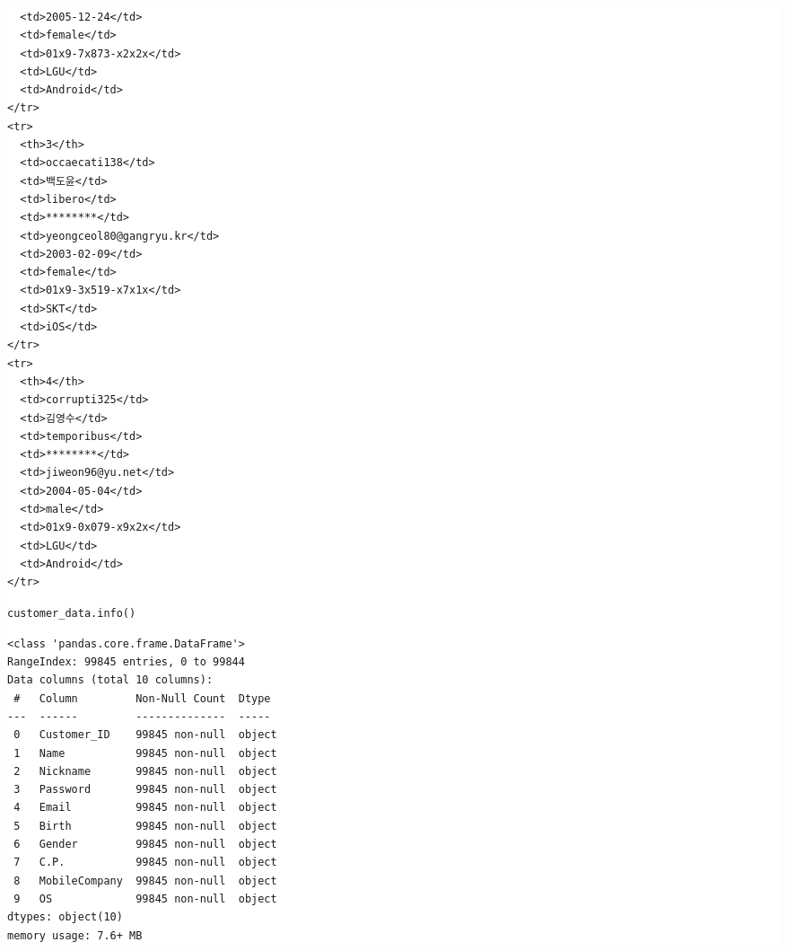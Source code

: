       <td>2005-12-24</td>
      <td>female</td>
      <td>01x9-7x873-x2x2x</td>
      <td>LGU</td>
      <td>Android</td>
    </tr>
    <tr>
      <th>3</th>
      <td>occaecati138</td>
      <td>백도윤</td>
      <td>libero</td>
      <td>********</td>
      <td>yeongceol80@gangryu.kr</td>
      <td>2003-02-09</td>
      <td>female</td>
      <td>01x9-3x519-x7x1x</td>
      <td>SKT</td>
      <td>iOS</td>
    </tr>
    <tr>
      <th>4</th>
      <td>corrupti325</td>
      <td>김영수</td>
      <td>temporibus</td>
      <td>********</td>
      <td>jiweon96@yu.net</td>
      <td>2004-05-04</td>
      <td>male</td>
      <td>01x9-0x079-x9x2x</td>
      <td>LGU</td>
      <td>Android</td>
    </tr>
  </tbody>
</table>
</div>




```python
customer_data.info()
```

    <class 'pandas.core.frame.DataFrame'>
    RangeIndex: 99845 entries, 0 to 99844
    Data columns (total 10 columns):
     #   Column         Non-Null Count  Dtype 
    ---  ------         --------------  ----- 
     0   Customer_ID    99845 non-null  object
     1   Name           99845 non-null  object
     2   Nickname       99845 non-null  object
     3   Password       99845 non-null  object
     4   Email          99845 non-null  object
     5   Birth          99845 non-null  object
     6   Gender         99845 non-null  object
     7   C.P.           99845 non-null  object
     8   MobileCompany  99845 non-null  object
     9   OS             99845 non-null  object
    dtypes: object(10)
    memory usage: 7.6+ MB
